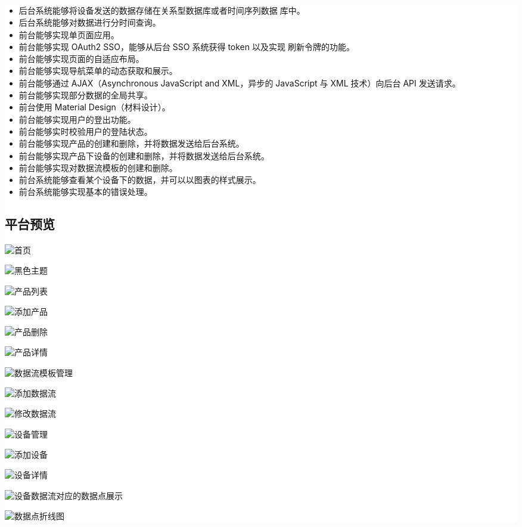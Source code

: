 * 后台系统能够将设备发送的数据存储在关系型数据库或者时间序列数据
  库中。
* 后台系统能够对数据进行分时间查询。
* 前台能够实现单页面应用。
* 前台能够实现 OAuth2 SSO，能够从后台 SSO 系统获得 token 以及实现
  刷新令牌的功能。
* 前台能够实现页面的自适应布局。
* 前台能够实现导航菜单的动态获取和展示。
* 前台能够通过 AJAX（Asynchronous JavaScript and XML，异步的
  JavaScript 与 XML 技术）向后台 API 发送请求。
* 前台能够实现部分数据的全局共享。
* 前台使用 Material Design（材料设计）。
* 前台能够实现用户的登出功能。
* 前台能够实时校验用户的登陆状态。
* 前台能够实现产品的创建和删除，并将数据发送给后台系统。
* 前台能够实现产品下设备的创建和删除，并将数据发送给后台系统。
* 前台能够实现对数据流模板的创建和删除。
* 前台系统能够查看某个设备下的数据，并可以以图表的样式展示。
* 前台系统能够实现基本的错误处理。

## 平台预览

![首页](docs/media/首页.png)

![黑色主题](docs/media/黑色主题.png)

![产品列表](docs/media/产品列表.png)

![添加产品](docs/media/添加产品.png)

![产品删除](docs/media/产品删除.png)

![产品详情](docs/media/产品详情.png)

![数据流模板管理](docs/media/数据流模板管理.png)

![添加数据流](docs/media/添加数据流.png)

![修改数据流](docs/media/修改数据流.png)

![设备管理](docs/media/设备管理.png)

![添加设备](docs/media/添加设备.png)

![设备详情](docs/media/设备详情.png)

![设备数据流对应的数据点展示](docs/media/设备数据流对应的数据点展示.png)

![数据点折线图](docs/media/数据点折线图.gif)

